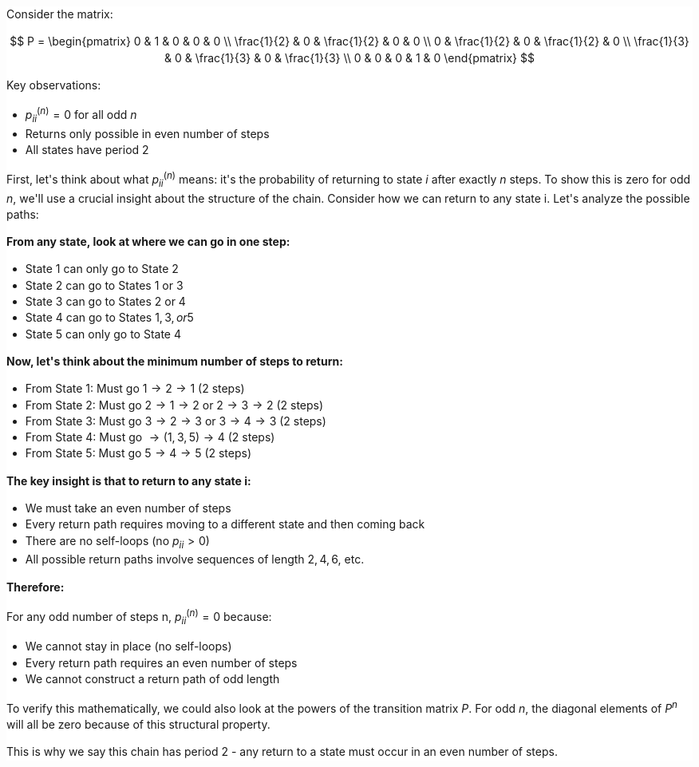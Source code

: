 Consider the matrix:

$$
P = \begin{pmatrix}
0 & 1 & 0 & 0 & 0 \\
\frac{1}{2} & 0 & \frac{1}{2} & 0 & 0 \\
0 & \frac{1}{2} & 0 & \frac{1}{2} & 0 \\
\frac{1}{3} & 0 & \frac{1}{3} & 0 & \frac{1}{3} \\
0 & 0 & 0 & 1 & 0
\end{pmatrix}
$$

Key observations:

- $p_{ii}^{(n)} = 0$ for all odd $n$
- Returns only possible in even number of steps
- All states have period 2

First, let's think about what $p_{ii}^{(n)}$ means: it's the probability of returning to state $i$ after exactly $n$ steps. To show this is zero for odd $n$, we'll use a crucial insight about the structure of the chain. Consider how we can return to any state i. Let's analyze the possible paths:

**From any state, look at where we can go in one step:**

- State 1 can only go to State $2$
- State 2 can go to States $1$ or $3$
- State 3 can go to States $2$ or $4$
- State 4 can go to States $1, 3, or 5$
- State 5 can only go to State $4$

**Now, let's think about the minimum number of steps to return:**

- From State 1: Must go $1→2→1$ (2 steps)
- From State 2: Must go $2→1→2$ or $2→3→2$ (2 steps)
- From State 3: Must go $3→2→3$ or $3→4→3$ (2 steps)
- From State 4: Must go $→(1,3,5)→4$ (2 steps)
- From State 5: Must go $5→4→5$ (2 steps)

**The key insight is that to return to any state i:**

- We must take an even number of steps
- Every return path requires moving to a different state and then coming back
- There are no self-loops (no $p_{ii} > 0$)
- All possible return paths involve sequences of length $2, 4, 6,$ etc.

**Therefore:**

For any odd number of steps n, $p_{ii}^{(n)} = 0$ because:

- We cannot stay in place (no self-loops)
- Every return path requires an even number of steps
- We cannot construct a return path of odd length

To verify this mathematically, we could also look at the powers of the transition matrix $P$. For odd $n$, the diagonal elements of $P^n$ will all be zero because of this structural property.

This is why we say this chain has period 2 - any return to a state must occur in an even number of steps.

